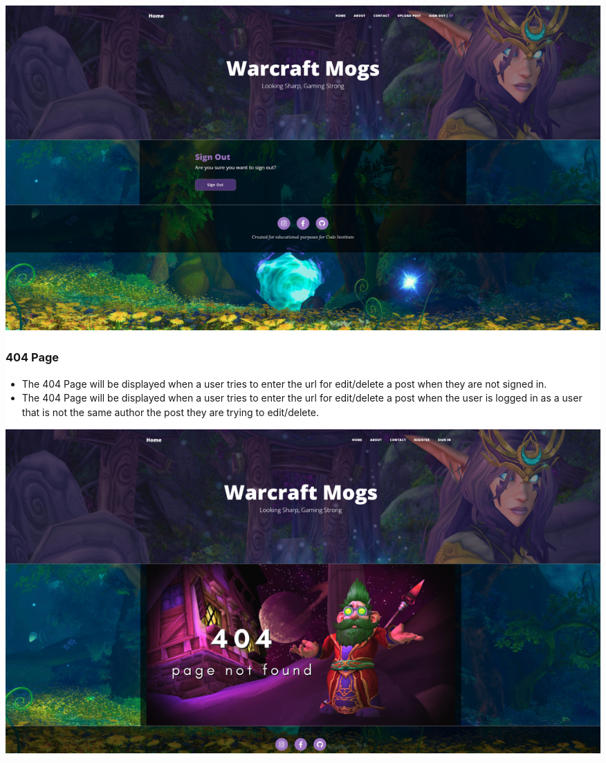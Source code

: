 ![Sign out](media/images/sign-out-page.png)

### **404 Page**

- The 404 Page will be displayed when a user tries to enter the url for edit/delete a post when they are not signed in.
- The 404 Page will be displayed when a user tries to enter the url for edit/delete a post when the user is logged in as a user that is not the same author the post they are trying to edit/delete.

![404](media/images/404-page.png)
